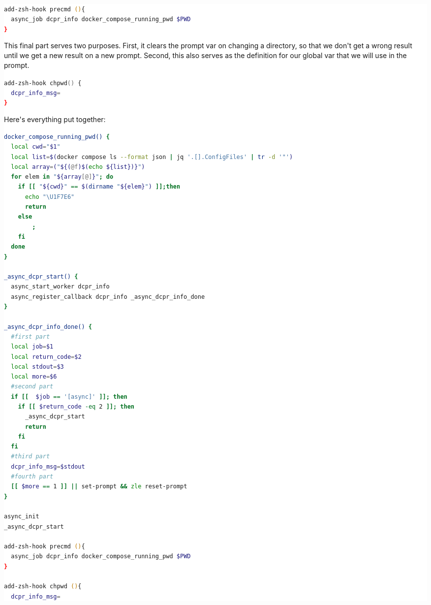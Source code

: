 ```zsh
add-zsh-hook precmd (){
  async_job dcpr_info docker_compose_running_pwd $PWD
}
```

This final part serves two purposes. First, it clears the prompt var on changing a directory, so that we don't get a wrong result until we get a new result on a new prompt. Second, this also serves as the definition for our global var that we will use in the prompt.<br/>

```zsh
add-zsh-hook chpwd() {
  dcpr_info_msg=
}
```

Here's everything put together:

```zsh
docker_compose_running_pwd() {
  local cwd="$1"
  local list=$(docker compose ls --format json | jq '.[].ConfigFiles' | tr -d '"')
  local array=("${(@f)$(echo ${list})}")
  for elem in "${array[@]}"; do
    if [[ "${cwd}" == $(dirname "${elem}") ]];then
      echo "\U1F7E6"
      return
    else
        ;
    fi
  done
}

_async_dcpr_start() {
  async_start_worker dcpr_info
  async_register_callback dcpr_info _async_dcpr_info_done
}

_async_dcpr_info_done() {
  #first part
  local job=$1
  local return_code=$2
  local stdout=$3
  local more=$6
  #second part
  if [[  $job == '[async]' ]]; then
    if [[ $return_code -eq 2 ]]; then
      _async_dcpr_start
      return
    fi
  fi
  #third part
  dcpr_info_msg=$stdout
  #fourth part
  [[ $more == 1 ]] || set-prompt && zle reset-prompt
}

async_init
_async_dcpr_start

add-zsh-hook precmd (){
  async_job dcpr_info docker_compose_running_pwd $PWD
}

add-zsh-hook chpwd (){
  dcpr_info_msg=
```